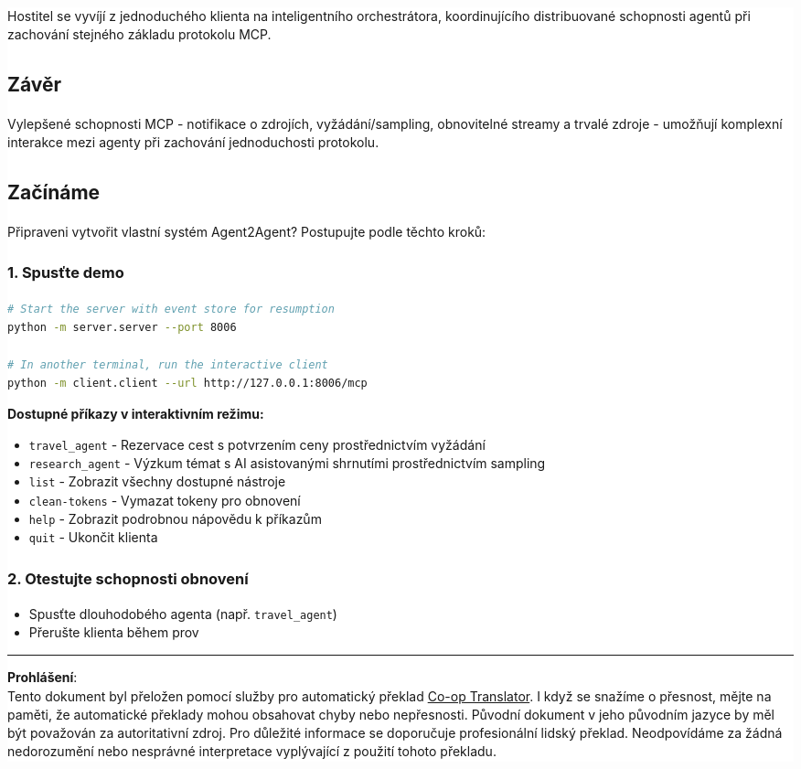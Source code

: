 Hostitel se vyvíjí z jednoduchého klienta na inteligentního orchestrátora, koordinujícího distribuované schopnosti agentů při zachování stejného základu protokolu MCP.

## Závěr

Vylepšené schopnosti MCP - notifikace o zdrojích, vyžádání/sampling, obnovitelné streamy a trvalé zdroje - umožňují komplexní interakce mezi agenty při zachování jednoduchosti protokolu.

## Začínáme

Připraveni vytvořit vlastní systém Agent2Agent? Postupujte podle těchto kroků:

### 1. Spusťte demo

```bash
# Start the server with event store for resumption
python -m server.server --port 8006

# In another terminal, run the interactive client
python -m client.client --url http://127.0.0.1:8006/mcp
```

**Dostupné příkazy v interaktivním režimu:**

- `travel_agent` - Rezervace cest s potvrzením ceny prostřednictvím vyžádání
- `research_agent` - Výzkum témat s AI asistovanými shrnutími prostřednictvím sampling
- `list` - Zobrazit všechny dostupné nástroje
- `clean-tokens` - Vymazat tokeny pro obnovení
- `help` - Zobrazit podrobnou nápovědu k příkazům
- `quit` - Ukončit klienta

### 2. Otestujte schopnosti obnovení

- Spusťte dlouhodobého agenta (např. `travel_agent`)
- Přerušte klienta během prov

---

**Prohlášení**:  
Tento dokument byl přeložen pomocí služby pro automatický překlad [Co-op Translator](https://github.com/Azure/co-op-translator). I když se snažíme o přesnost, mějte na paměti, že automatické překlady mohou obsahovat chyby nebo nepřesnosti. Původní dokument v jeho původním jazyce by měl být považován za autoritativní zdroj. Pro důležité informace se doporučuje profesionální lidský překlad. Neodpovídáme za žádná nedorozumění nebo nesprávné interpretace vyplývající z použití tohoto překladu.